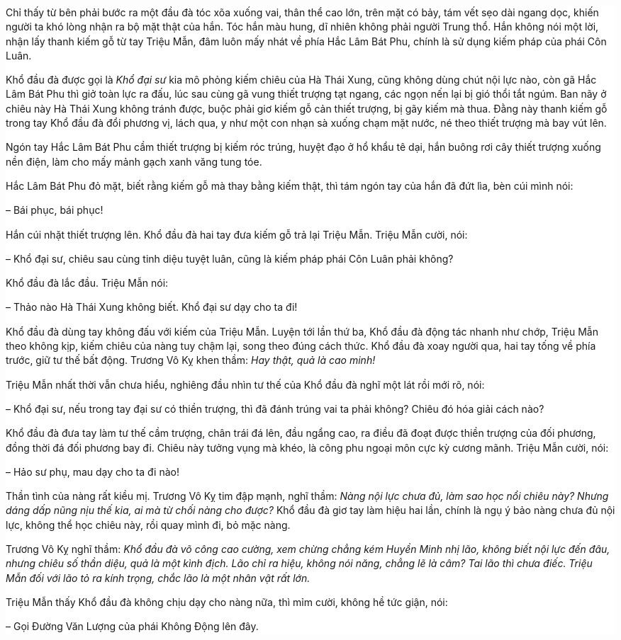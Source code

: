 Chỉ thấy từ bên phải bước ra một đầu đà tóc xõa xuống vai, thân thể cao lớn, trên mặt có bảy, tám vết sẹo dài ngang dọc, khiến người ta khó lòng nhận ra bộ mặt thật của hắn. Tóc hắn màu hung, dĩ nhiên không phải người Trung thổ. Hắn không nói một lời, nhận lấy thanh kiếm gỗ từ tay Triệu Mẫn, đâm luôn mấy nhát về phía Hắc Lâm Bát Phu, chính là sử dụng kiếm pháp của phái Côn Luân.

Khổ đầu đà được gọi là _Khổ đại sư_ kia mô phỏng kiếm chiêu của Hà Thái Xung, cũng không dùng chút nội lực nào, còn gã Hắc Lâm Bát Phu thì giở toàn lực ra đấu, lúc sau cùng gã vung thiết trượng tạt ngang, các ngọn nến lại bị gió thổi tắt ngúm. Ban nãy ở chiêu này Hà Thái Xung không tránh được, buộc phải giơ kiếm gỗ cản thiết trượng, bị gãy kiếm mà thua. Đằng này thanh kiếm gỗ trong tay Khổ đầu đà đổi phương vị, lách qua, y như một con nhạn sà xuống chạm mặt nước, né theo thiết trượng mà bay vút lên.

Ngón tay Hắc Lâm Bát Phu cầm thiết trượng bị kiếm róc trúng, huyệt đạo ở hổ khẩu tê dại, hắn buông rơi cây thiết trượng xuống nền điện, làm cho mấy mảnh gạch xanh văng tung tóe.

Hắc Lâm Bát Phu đỏ mặt, biết rằng kiếm gỗ mà thay bằng kiếm thật, thì tám ngón tay của hắn đã đứt lìa, bèn cúi mình nói:

– Bái phục, bái phục!

Hắn cúi nhặt thiết trượng lên. Khổ đầu đà hai tay đưa kiếm gỗ trả lại Triệu Mẫn. Triệu Mẫn cười, nói:

– Khổ đại sư, chiêu sau cùng tinh diệu tuyệt luân, cũng là kiếm pháp phái Côn Luân phải không?

Khổ đầu đà lắc đầu. Triệu Mẫn nói:

– Thảo nào Hà Thái Xung không biết. Khổ đại sư dạy cho ta đi!

Khổ đầu đà dùng tay không đấu với kiếm của Triệu Mẫn. Luyện tới lần thứ ba, Khổ đầu đà động tác nhanh như chớp, Triệu Mẫn theo không kịp, kiếm chiêu của nàng tuy chậm lại, song theo đúng cách thức. Khổ đầu đà xoay người qua, hai tay tống về phía trước, giữ tư thế bất động. Trương Vô Kỵ khen thầm: _Hay thật, quả là cao minh!_

Triệu Mẫn nhất thời vẫn chưa hiểu, nghiêng đầu nhìn tư thế của Khổ đầu đà nghĩ một lát rồi mới rõ, nói:

– Khổ đại sư, nếu trong tay đại sư có thiền trượng, thì đã đánh trúng vai ta phải không? Chiêu đó hóa giải cách nào?

Khổ đầu đà đưa tay làm tư thế cầm trượng, chân trái đá lên, đầu ngẩng cao, ra điều đã đoạt được thiền trượng của đối phương, đồng thời đá đối phương bay đi. Chiêu này tưởng vụng mà khéo, là công phu ngoại môn cực kỳ cương mãnh. Triệu Mẫn cười, nói:

– Hảo sư phụ, mau dạy cho ta đi nào!

Thần tình của nàng rất kiều mị. Trương Vô Kỵ tim đập mạnh, nghĩ thầm: _Nàng nội lực chưa đủ, làm sao học nổi chiêu này? Nhưng dáng dấp nũng nịu thế kia, ai mà từ chối nàng cho được?_ Khổ đầu đà giơ tay làm hiệu hai lần, chính là ngụ ý bảo nàng chưa đủ nội lực, không thể học chiêu này, rồi quay mình đi, bỏ mặc nàng.

Trương Vô Kỵ nghĩ thầm: _Khổ đầu đà võ công cao cường, xem chừng chẳng kém Huyền Minh nhị lão, không biết nội lực đến đâu, nhưng chiêu số thần diệu, quả là một kình địch. Lão chỉ ra hiệu, không nói năng, chẳng lẽ là câm? Tai lão thì chưa điếc. Triệu Mẫn đối với lão tỏ ra kính trọng, chắc lão là một nhân vật rất lớn._

Triệu Mẫn thấy Khổ đầu đà không chịu dạy cho nàng nữa, thì mỉm cười, không hề tức giận, nói:

– Gọi Đường Văn Lượng của phái Không Động lên đây.
